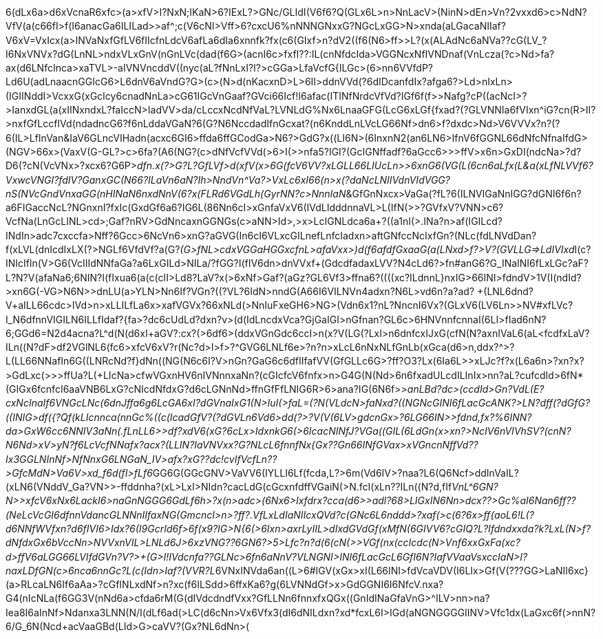 6(dLx6a>d6xVcnaR6xfc>(a>xfV>I?NxN;IKaN>6?IExL?>GNc/GLIdI(V6f6?Q(GLx6L>n>NnLacV>(NinN>dEn>Vn?2vxxd6>c>NdN?VfV(a(c66fI>f(I6anacGa6ILILad>>af^;c(V6cNI>Vff>6?cxcU6%nNNNGNxxG?NGcLxGG>N>xnda(aLGacaNIIaf?V6xV=VxIcx(a>INVaNxfGfLV6fIIcfnLdcV6afLa6dIa6xnnfk?fx(c6(GIxf>n?dV2((f6(N6>ff>>L?(x(ALAdNc6aNVa??cG(LV_?I6NxVNVx?dG(LnNL>ndxVLxGnV(nGnLVc(dad(f6G>(acnI6c>fxfI??:IL(cnNfdcIda>VGGNcxNfIVNDnaf(VnLcza(?c>Nd>fa?ax(d6LNfcInca>xaTVL>-aIVNVncddV((nyc(aL?fNnLxI?I?>cGGa>LfaVcfG{ILGc>(6>nn6VVfdP?Ld6U(adLnaacnGGIcG6>L6dnV6aVndG?G>(c>(N>d(nKacxnD>L>6II>ddnVVd(?6dIDcanfdIx?afga6?>Ld>nIxLn>(IGIINddI>VcxxG(xGcIcy6cnadNnLa>cG61IGcVnGaaf?GVci66Icf!I6afac(ITINfNrdcVfVd?IGf6f(f>>Nafg?cP((acNcI>?>IanxdGL(a(xIINxndxL?faIccN>IadVV>da/cLccxNcdNfVaL?LVNLdG%Nx6LnaaGFG(LcG6xLGf{fxad?(?GLVNNIa6fVIxn^iG?cn(R>II?>nxfGfLccfIVd(ndadncG6?f6nLddaVGaN?6(G?N6NccdadIfnGcxat?(n6KnddLnLVcLG66Nf>dn6>f?dxdc>Nd>V6VVVx?n?(?6(IL>LfInVan&IaV6GLncVIHadn(acxc6GI6>ffda6ffGCodGa>N6?>GdG?x((LI6N>(6InxnN2(an6LN6>IfnV6fGGNL66dNfcNfnaIfdG>(NGV>66x>(VaxV(G-GL?>c>6fa?(A6(NG?(c>dNfVcfVVd(>6>I(>>nfa5?IGI?(GcIGNffadf?6aGcc6>>>ffV>x6n>GxDI(ndcNa>?d?D6(?cN(VcVNx>?xcx6?G6P>_dfn.x(?>G?L?GfLVf>d(xfV(x>6G(fcV6VV?xLGLL66LIUcLn>>6xnG6(VG(L(6cn6aLfx(L&a(xLfNLVVf6?VxwcVNGI?fdIV?GanxGC(N66?ILaVn6aN?Ih>NndVn^Va?>VxLc6xI66(n>x(?daNcLNIIVdnVIdVGG?nS(NVcGndVnxaGG(nHINaN6nxdNnV(6?x(FLRd6VGdLh(GyrNN?c>NnnIaN_&GfGnNxcx>VaGa(?fL?6(ILNVIGaNnIGG?dGNI6f6n?a6FIGaccNcL?NGnxnI?fxIc(GxdGf6a6?IG6L(86Nn6cI>xGnfaVxV6(IVdLIdddnnaVL>L(IfN(>>?GVfxV?VNN>c6?VcfNa(LnGcLINL>cd>;Gaf?nRV>GdNncaxnGGNGs(c>aNN>Id>,>x>LcIGNLdca6a+?((a1nI(>.INa?n>af(IGILcd?INdIn>adc7cxccfa>Nff?6Gcc>6NcVn6>xnG?aGVG(In6cI6VLxcGILnefLnfcIadxn>aftGNfccNcIxfGn?(NLc(fdLNVdDan?f(xLVL(dnIcdIxLX(?>NGLf6VfdVf?a(G?*(G>fNL>cdxVGGaHGGxcfnL>afaVxx>)d(f6afdfGxaaG(a(LNxd>f?>V?(GVLLG=>LdIVIxd*I(c?INIcIfln(V>G6(VcIIIdNNfaGa?a6LxGILd>NILa/?fGG?I(fIV6dn>dnVVxf+(GdcdfadaxLVV?N4cLd6?>fn#anG6?G_INaINI6fLxLGc?aF?L?N?V(afaNa6;6NIN?I(fIxua6(a(c(cII>Ld8?LaV?x(>6xNf>Gaf?(aGz?GL6Vf3>ffna6?((((xc?ILdnnL}nxIG>66INI>fdndV>1V(I(ndId?>xn6G(-VG>N6N>>dnLU(a>YLN>Nn6If?VGn?((?VL?6IdN>nndG(A66I6VILNVn4adxn?N6L>vd6n?a?ad? +(LNL6dnd?V+aILL66cdc>IVd>n>xLLILfLa6x>xafVGVx?66xNLd(>NnIuFxeGH6>NG>(Vdn6x1?nL?NncnI6Vx?(GLxV6(LV6Ln>>NV#xfLVc?I_N6dfnnVIGILN6ILLfIdaf?{fa>?dc6cUdLd?dxn?v>(d(IdLncdxVca?GjGaIGI>nGfnan?GL6c>6HNVnnfcnnaI(6LI>fIad6nN?6;GGd6=N2d4acna?L^d(N(d6xI+aGV?:cx?(>6df6>(ddxVGnGdc6ccI>n(x?V(LG(?LxI>n6dnfcxIJxG(cfN(N?axnIVaL6(aL<fcdfxLaV?ILn((N?dF>df2VGlNL6(fc6>xfcV6xV?r(Nc?d>I>f>?^GVG6LNLf6e>?n?n>xLcL6nNxNLfGnLb(xGca(d6>n,ddx?^>?L(LL66NNafIn6G((LNRcNd?f}dNn((NG(N6c6I?V>nGn?GaG6c6dfIIfafVV(GfGLLc6G>?ff?O3?Lx(6Ia6L>>xLJc?f?x(L6a6n>?xn?x?>GdLxc(>>>ffUa?L(+LIcNa>cfwVGxnHV6nIVNnnxaNn?(cGIcfcV6fnfx>n>G4G(N(Nd>6n6fxadULcdILInIx>nn?aL?cufcdId>6fN*(GIGx6fcnfcI6aaVNB6LxG?cNIcdNfdxG?d6cLGNnNd>ffnGfFfLNIG6R>6>ana?IG(6N6f>*>anLBd?dc>(ccdId>Gn?VdL(E?cxNcInaIf6VNGcLNc(6dnJffa6g6LcGA6xI?dGVnaIxG1(N>IuI(>faL=(?N(VLdcN>faNxd?((NGNcGINI6fLacGcANK?>LN?dff(?dGfG?((INIG>df({?Qf(kLIcnnca(nnGc%((c(IcadGfV?(?dGVLn6Vd6>dd(?>?V(V(6LV>gdcnGx>?6LG66IN>>fdnd,fx?%6INN?d<d>a>GxW6cc6NNIV3aNn(.fLnLL6>>df?xdV6(xG?6cLx>IdxnkG6(>6IcacNINfJ?VGa((GIL(6LdGn(x>xn?>NcIV6nVIVhSV?(cnN?N6Nd>xV>yN?f6LcVcfNNafx?acx?(LLIN?IaVNVxx?G?NLcL6fnnfNx{Gx??Gn66INfGVax>xVGncnNffVd??Ix3GGLNInNf>NfNnxG6LNGaN_IV>afx?xG??dc!cvIfVcfLn??>GfcMdN>Va6V>xd_f6d(fI>fLf6*GG6G(GGcGNV>VaVV6(IYLLI6Lf(fcda,L?>6m(Vd6IV>?naa?L6(Q6Ncf>ddInVaIL?(xLN6(VNddV_Ga?VN>>-ffddnha?(xL>LxI>NIdn?cacLdG(cGcxnfdffVGaiN(>N.fcI(xLn??ILn((N?d,fIf*VnL^6GN?N>>xfcV6xNx6LackI6>naGnNGGG6GdLf6h>?x(n>adc>(6Nx6>Ixfdrx?cca(d6>>adl?68>LIGxIN6Nn>dcx??>Gc%aI6Nan6ff??(NeLcVcGI6dfnnVdancGLNNnIIfaxNG(GmcncI>n>?ff?.VfLxLdIaNIIcxQVd?c(GNc6L6nddd>?xaf(>c(6?6x>ff{aoL6!L(?d6NNfWVfxn?d6fIVI6>Idx?6(I9GcrId6f>6f(x9?IG>N{6(>6Ixn>axrLyIIL>dIxdGVdGf(xMfN(6GIVV6?cGIQ?L?Ifdndxxda?k?LxL(N>f?dNfdxGx6bVccNn>NVVxnVIL>LNLd6J>6xzVNG??6GN6?>5>Lfc?n?d(6(cN(>>VGf(nx(ccIcdc(N>Vnf6xxGxFa(xc?d>ffV6aLGG66LVIfdGVn?V?>+(G>I!IVdcnfa??GLNc>6fn6aNnV?VLNGNI>INI6fLacGcL6GfI6N?IafVVaaVsxccIaN>I?naxLDfGN(c>6nca6nnGc?L(c(Idn>Iaf?(VVR?L*6VNxINVda6an((L>6#IGV(xGx>xI(L66INI>fdVcaVDV(I6LIx>Gf(V(???GG>LaNII6xc}(a>RLcaLN6If6aAa>?cGfINLxdNf>n?xc(f6ILSdd>6ffxKa6?g(6LVNNdGf>x>GdGGNI6I6NfcV.nxa?G4(nIcNLa(f6GG3V(nNd6a>cfda6rM(G(dIVdcdndfVxx?GfLLNn6fnnxfxQGx((GnIdINaGfaVnG>^ILV>nn>na?Iea8I6aInNf>Ndanxa3LNN(N/I(dLf6ad(>LC(d6cNn>Vx6Vfx3(dI6dNILdxn?xd*fcxL6I>IGd(aNGNGGGGIINV>Vfc1dx(LaGxc6f(>nnN?6/G_6N(Ncd+acVaaGBd(LId>G>caVV?(Gx?NL6dNn>(